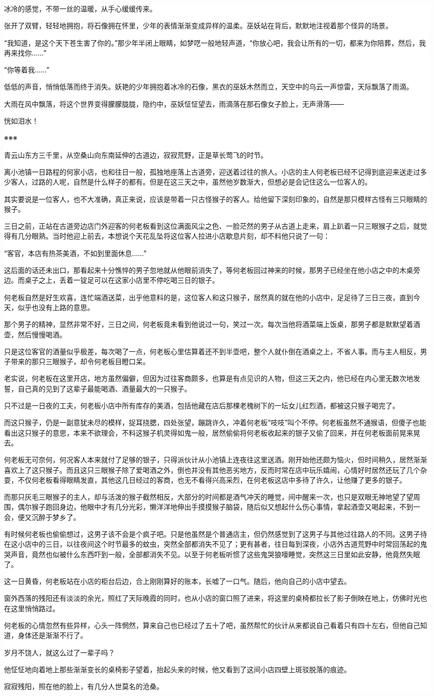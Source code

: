 冰冷的感觉，不带一丝的温暖，从手心缓缓传来。

张开了双臂，轻轻地拥抱，将石像拥在怀里，少年的表情渐渐变成异样的温柔。巫妖站在背后，默默地注视着那个怪异的场景。

“我知道，是这个天下苍生害了你的。”那少年半闭上眼睛，如梦呓一般地轻声道，“你放心吧，我会让所有的一切，都来为你陪葬，然后，我再来找你……”

“你等着我……”

低低的声音，悄悄低落而终于消失。妖艳的少年拥抱着冰冷的石像，黑衣的巫妖木然而立，天空中的乌云一声惊雷，天际飘落了雨滴。

大雨在风中飘落，将这个世界变得朦朦胧胧，隐约中，巫妖怔怔望去，雨滴落在那石像女子脸上，无声滑落——

恍如泪水！

※※※

青云山东方三千里，从空桑山向东南延伸的古道边，寂寂荒野，正是草长莺飞的时节。

离小池镇一日路程的何家小店，也和往日一般，孤独地座落上古道旁，迎送着过往的旅人。小店的主人何老板已经不记得到底迎来送走过多少客人，过路的人呢，自然是什么样子的都有。但是在这三天之中，虽然他岁数渐大，但想必是会记住这么一位客人的。

其实要说是一位客人，也不大准确，真正来说，应该是带着一只古怪猴子的客人。给他留下深刻印象的，自然是那只模样古怪有三只眼睛的猴子。

三日之前，正站在古道旁边店门外迎客的何老板看到这位满面风尘之色、一脸茫然的男子从古道上走来，肩上趴着一只三眼猴子之后，就觉得有几分眼熟。当时他迎上前去，本想说个天花乱坠将这位客人拉进小店歇息片刻，却不料他只说了一句：

“客官，本店有热茶美酒，不如到里面休息……”

这后面的话还未出口，那看起来十分憔悴的男子忽地就从他眼前消失了，等何老板回过神来的时候，那男子已经坐在他小店之中的木桌旁边。而桌子之上，丢着一锭足可以在这家小店里不停吃喝三日的银子。

何老板自然是好生欢喜，连忙端酒送菜，出乎他意料的是，这位客人和这只猴子，居然真的就在他的小店中，足足待了三日三夜，直到今天，似乎也没有上路的意思。

那个男子的精神，显然非常不好，三日之间，何老板竟未看到他说过一句，笑过一次。每次当他将酒菜端上饭桌，那男子都是默默望着酒壶，然后慢慢喝酒。

只是这位客官的酒量似乎极差，每次喝了一点，何老板心里估算着还不到半壶吧，整个人就仆倒在酒桌之上，不省人事。而与主人相反，男子带来的那只三眼猴子，却令何老板目瞪口呆。

老实说，何老板在这里开店，地方虽然偏僻，但因为过往客商颇多，也算是有点见识的人物，但这三天之内，他已经在内心里无数次地发誓，自己真的见到了这辈子最能喝酒、酒量最大的一只猴子。

只不过是一日夜的工夫，何老板小店中所有库存的美酒，包括他藏在店后那棵老槐树下的一坛女儿红烈酒，都被这只猴子喝完了。

而这只猴子，仍是一副意犹未尽的模样，捉耳挠腮，四处张望，蹦跳许久，冲着何老板“吱吱”叫个不停。何老板虽然不通猴语，但傻子也能看出这只猴子的意思，本来不欲理会，不料这猴子机灵得如鬼一般，居然偷偷将何老板收起来的银子又偷了回来，并在何老板面前晃来晃去。

何老板无可奈何，何况客人本来就付了足够的银子，只得派伙计从小池镇上连夜往这里送酒。刚开始他还颇为恼火，但时间稍久，居然渐渐喜欢上了这只猴子。而且这只三眼猴子除了爱喝酒之外，倒也并没有其他恶劣地方，反而时常在店中玩乐嬉闹，心情好时居然还玩了几个杂耍，不仅何老板看得眼睛发直，其他这几日经过的客商，也无不看得兴高采烈，在何老板这店中多待了许久，让他赚了更多的银子。

而那只灰毛三眼猴子的主人，却与活泼的猴子截然相反，大部分的时间都是酒气冲天的睡觉，间中醒来一次，也只是双眼无神地望了望周围，偶尔猴子跑回身边，他眼中才有几分光彩，懒洋洋地伸出手摸摸猴子脑袋，随后似又想起什么伤心事情，拿起酒壶又喝起来，不到一会，便又沉醉于梦乡了。

有时候何老板也偷偷想过，这男子该不会是个疯子吧。只是他虽然是个普通店主，但仍然感觉到了这男子与其他过往路人的不同。这男子待在这小店中的三日，以往夜间这个时节最多的蚊虫，突然全部都消失不见了；更有甚者，往日每到深夜，小店外古道荒野中时常回荡起的鬼哭声音，竟然也似被什么东西吓到一般，全部都消失不见。以至于何老板听惯了这些鬼哭狼嚎睡觉，突然这三日里如此安静，他竟然失眠了。

这一日黄昏，何老板站在小店的柜台后边，合上刚刚算好的账本，长嘘了一口气。随后，他向自己的小店中望去。

窗外西落的残阳还有淡淡的余光，照红了天际晚霞的同时，也从小店的窗口照了进来，将这里的桌椅都拉长了影子倒映在地上，仿佛时光也在这里悄悄路过。

何老板的心情忽然有些异样，心头一阵惘然，算来自己也已经过了五十了吧，虽然帮忙的伙计从来都说自己看着只有四十左右，但他自己知道，身体还是渐渐不行了。

岁月不饶人，就这么过了一辈子吗？

他怔怔地向着地上那些渐渐变长的桌椅影子望着，抬起头来的时候，他又看到了这间小店四壁上斑驳脱落的痕迹。

寂寂残阳，照在他的脸上，有几分人世莫名的沧桑。
